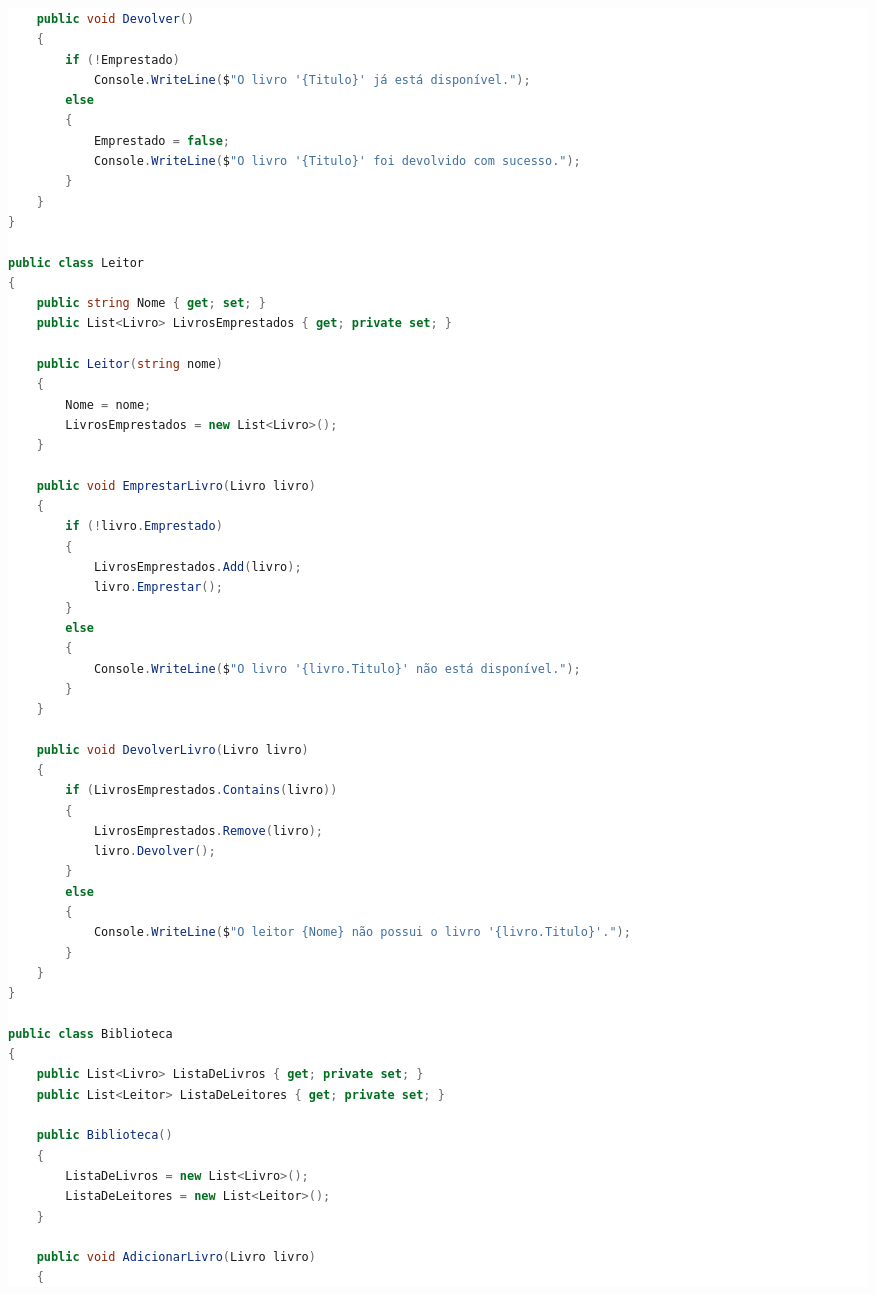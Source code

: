 ```csharp
    public void Devolver()
    {
        if (!Emprestado)
            Console.WriteLine($"O livro '{Titulo}' já está disponível.");
        else
        {
            Emprestado = false;
            Console.WriteLine($"O livro '{Titulo}' foi devolvido com sucesso.");
        }
    }
}

public class Leitor
{
    public string Nome { get; set; }
    public List<Livro> LivrosEmprestados { get; private set; }

    public Leitor(string nome)
    {
        Nome = nome;
        LivrosEmprestados = new List<Livro>();
    }

    public void EmprestarLivro(Livro livro)
    {
        if (!livro.Emprestado)
        {
            LivrosEmprestados.Add(livro);
            livro.Emprestar();
        }
        else
        {
            Console.WriteLine($"O livro '{livro.Titulo}' não está disponível.");
        }
    }

    public void DevolverLivro(Livro livro)
    {
        if (LivrosEmprestados.Contains(livro))
        {
            LivrosEmprestados.Remove(livro);
            livro.Devolver();
        }
        else
        {
            Console.WriteLine($"O leitor {Nome} não possui o livro '{livro.Titulo}'.");
        }
    }
}

public class Biblioteca
{
    public List<Livro> ListaDeLivros { get; private set; }
    public List<Leitor> ListaDeLeitores { get; private set; }

    public Biblioteca()
    {
        ListaDeLivros = new List<Livro>();
        ListaDeLeitores = new List<Leitor>();
    }

    public void AdicionarLivro(Livro livro)
    {
```